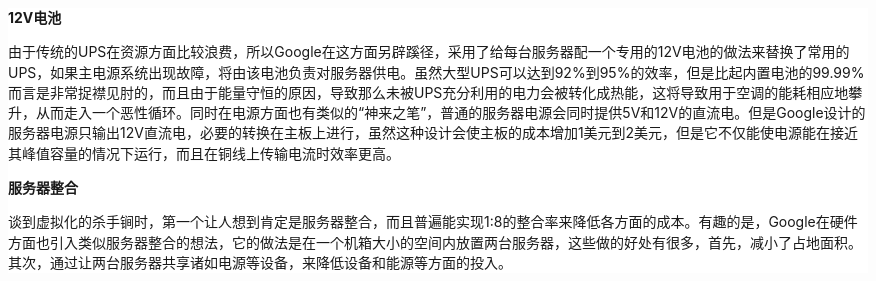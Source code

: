 **12V电池**

由于传统的UPS在资源方面比较浪费，所以Google在这方面另辟蹊径，采用了给每台服务器配一个专用的12V电池的做法来替换了常用的UPS，如果主电源系统出现故障，将由该电池负责对服务器供电。虽然大型UPS可以达到92%到95%的效率，但是比起内置电池的99.99%而言是非常捉襟见肘的，而且由于能量守恒的原因，导致那么未被UPS充分利用的电力会被转化成热能，这将导致用于空调的能耗相应地攀升，从而走入一个恶性循环。同时在电源方面也有类似的&ldquo;神来之笔&rdquo;，普通的服务器电源会同时提供5V和12V的直流电。但是Google设计的服务器电源只输出12V直流电，必要的转换在主板上进行，虽然这种设计会使主板的成本增加1美元到2美元，但是它不仅能使电源能在接近其峰值容量的情况下运行，而且在铜线上传输电流时效率更高。

**服务器整合**

谈到虚拟化的杀手锏时，第一个让人想到肯定是服务器整合，而且普遍能实现1:8的整合率来降低各方面的成本。有趣的是，Google在硬件方面也引入类似服务器整合的想法，它的做法是在一个机箱大小的空间内放置两台服务器，这些做的好处有很多，首先，减小了占地面积。其次，通过让两台服务器共享诸如电源等设备，来降低设备和能源等方面的投入。

</p>